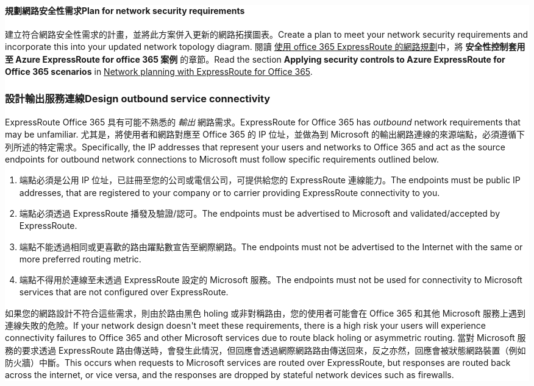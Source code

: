 #### <a name="plan-for-network-security-requirements"></a><span data-ttu-id="bd66d-325">規劃網路安全性需求</span><span class="sxs-lookup"><span data-stu-id="bd66d-325">Plan for network security requirements</span></span>
  
<span data-ttu-id="bd66d-326">建立符合網路安全性需求的計畫，並將此方案併入更新的網路拓撲圖表。</span><span class="sxs-lookup"><span data-stu-id="bd66d-326">Create a plan to meet your network security requirements and incorporate this into your updated network topology diagram.</span></span> <span data-ttu-id="bd66d-327">閱讀 [使用 office 365 ExpressRoute 的網路規劃](https://support.office.com/article/Network-planning-with-ExpressRoute-for-Office-365-103208f1-e788-4601-aa45-504f896511cd)中，將 **安全性控制套用至 Azure ExpressRoute for office 365 案例** 的章節。</span><span class="sxs-lookup"><span data-stu-id="bd66d-327">Read the section **Applying security controls to Azure ExpressRoute for Office 365 scenarios** in [Network planning with ExpressRoute for Office 365](https://support.office.com/article/Network-planning-with-ExpressRoute-for-Office-365-103208f1-e788-4601-aa45-504f896511cd).</span></span>
  
### <a name="design-outbound-service-connectivity"></a><span data-ttu-id="bd66d-328">設計輸出服務連線</span><span class="sxs-lookup"><span data-stu-id="bd66d-328">Design outbound service connectivity</span></span>
<span data-ttu-id="bd66d-329"><a name="outbound"> </a></span><span class="sxs-lookup"><span data-stu-id="bd66d-329"><a name="outbound"> </a></span></span>

<span data-ttu-id="bd66d-330">ExpressRoute Office 365 具有可能不熟悉的  *輸出*  網路需求。</span><span class="sxs-lookup"><span data-stu-id="bd66d-330">ExpressRoute for Office 365 has  *outbound*  network requirements that may be unfamiliar.</span></span> <span data-ttu-id="bd66d-331">尤其是，將使用者和網路對應至 Office 365 的 IP 位址，並做為到 Microsoft 的輸出網路連線的來源端點，必須遵循下列所述的特定需求。</span><span class="sxs-lookup"><span data-stu-id="bd66d-331">Specifically, the IP addresses that represent your users and networks to Office 365 and act as the source endpoints for outbound network connections to Microsoft must follow specific requirements outlined below.</span></span>
  
1. <span data-ttu-id="bd66d-332">端點必須是公用 IP 位址，已註冊至您的公司或電信公司，可提供給您的 ExpressRoute 連線能力。</span><span class="sxs-lookup"><span data-stu-id="bd66d-332">The endpoints must be public IP addresses, that are registered to your company or to carrier providing ExpressRoute connectivity to you.</span></span>

2. <span data-ttu-id="bd66d-333">端點必須透過 ExpressRoute 播發及驗證/認可。</span><span class="sxs-lookup"><span data-stu-id="bd66d-333">The endpoints must be advertised to Microsoft and validated/accepted by ExpressRoute.</span></span>

3. <span data-ttu-id="bd66d-334">端點不能透過相同或更喜歡的路由躍點數宣告至網際網路。</span><span class="sxs-lookup"><span data-stu-id="bd66d-334">The endpoints must not be advertised to the Internet with the same or more preferred routing metric.</span></span>

4. <span data-ttu-id="bd66d-335">端點不得用於連線至未透過 ExpressRoute 設定的 Microsoft 服務。</span><span class="sxs-lookup"><span data-stu-id="bd66d-335">The endpoints must not be used for connectivity to Microsoft services that are not configured over ExpressRoute.</span></span>

<span data-ttu-id="bd66d-336">如果您的網路設計不符合這些需求，則由於路由黑色 holing 或非對稱路由，您的使用者可能會在 Office 365 和其他 Microsoft 服務上遇到連線失敗的危險。</span><span class="sxs-lookup"><span data-stu-id="bd66d-336">If your network design doesn't meet these requirements, there is a high risk your users will experience connectivity failures to Office 365 and other Microsoft services due to route black holing or asymmetric routing.</span></span> <span data-ttu-id="bd66d-337">當對 Microsoft 服務的要求透過 ExpressRoute 路由傳送時，會發生此情況，但回應會透過網際網路路由傳送回來，反之亦然，回應會被狀態網路裝置（例如防火牆）中斷。</span><span class="sxs-lookup"><span data-stu-id="bd66d-337">This occurs when requests to Microsoft services are routed over ExpressRoute, but responses are routed back across the internet, or vice versa, and the responses are dropped by stateful network devices such as firewalls.</span></span>
  